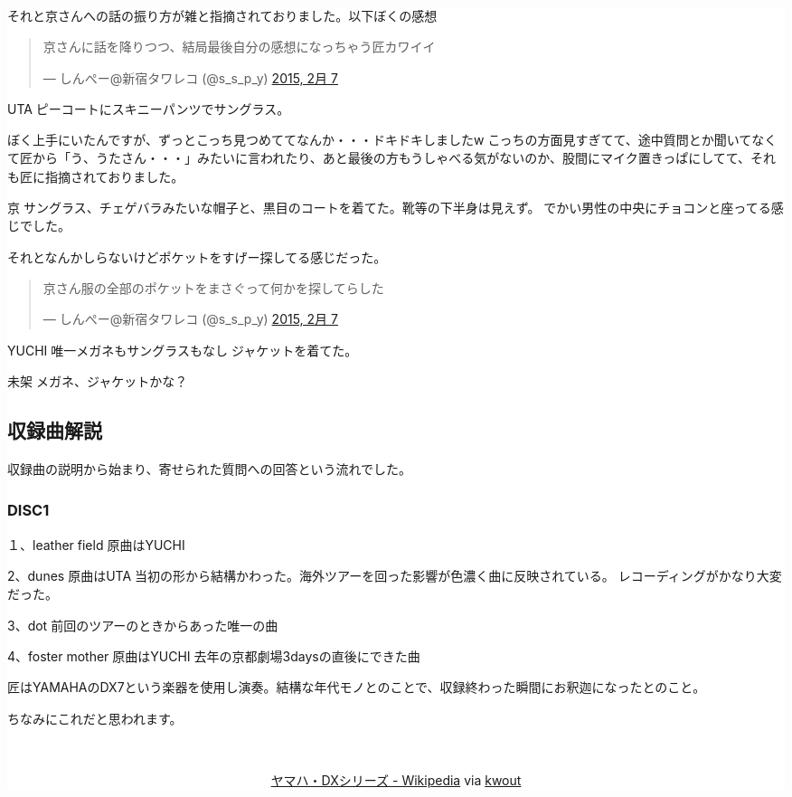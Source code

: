 それと京さんへの話の振り方が雑と指摘されておりました。以下ぼくの感想
<blockquote class="twitter-tweet" lang="ja">京さんに話を降りつつ、結局最後自分の感想になっちゃう匠カワイイ

— しんぺー@新宿タワレコ (@s_s_p_y) <a href="https://twitter.com/s_s_p_y/status/563941692428914689">2015, 2月 7</a></blockquote>
<script async src="//platform.twitter.com/widgets.js" charset="utf-8"></script>

UTA
ピーコートにスキニーパンツでサングラス。

ぼく上手にいたんですが、ずっとこっち見つめててなんか・・・ドキドキしましたw
こっちの方面見すぎてて、途中質問とか聞いてなくて匠から「う、うたさん・・・」みたいに言われたり、あと最後の方もうしゃべる気がないのか、股間にマイク置きっぱにしてて、それも匠に指摘されておりました。

京
サングラス、チェゲバラみたいな帽子と、黒目のコートを着てた。靴等の下半身は見えず。
でかい男性の中央にチョコンと座ってる感じでした。

それとなんかしらないけどポケットをすげー探してる感じだった。
<blockquote class="twitter-tweet" lang="ja">京さん服の全部のポケットをまさぐって何かを探してらした

— しんぺー@新宿タワレコ (@s_s_p_y) <a href="https://twitter.com/s_s_p_y/status/563940994219925504">2015, 2月 7</a></blockquote>
<script async src="//platform.twitter.com/widgets.js" charset="utf-8"></script>

YUCHI
唯一メガネもサングラスもなし
ジャケットを着てた。

未架
メガネ、ジャケットかな？
<h2>収録曲解説</h2>
収録曲の説明から始まり、寄せられた質問への回答という流れでした。
<h3>DISC1</h3>
１、leather field
原曲はYUCHI

2、dunes
原曲はUTA
当初の形から結構かわった。海外ツアーを回った影響が色濃く曲に反映されている。
レコーディングがかなり大変だった。

3、dot
前回のツアーのときからあった唯一の曲

4、foster mother
原曲はYUCHI
去年の京都劇場3daysの直後にできた曲

匠はYAMAHAのDX7という楽器を使用し演奏。結構な年代モノとのことで、収録終わった瞬間にお釈迦になったとのこと。

ちなみにこれだと思われます。
<div class="kwout" style="text-align: center;">

![](images/x5a_bor.jpg)

<map id="map_6pbn4x5a" name="map_6pbn4x5a"> <area alt="" coords="2,53,353,67" shape="rect" href="http://ja.wikipedia.org/wiki/%E3%83%95%E3%82%A1%E3%82%A4%E3%83%AB:YAMAHA_DX7.jpg" /> <area alt="" coords="336,125,350,136" shape="rect" href="http://ja.wikipedia.org/wiki/%E3%83%95%E3%82%A1%E3%82%A4%E3%83%AB:YAMAHA_DX7.jpg" /></map>
<p style="margin-top: 10px; text-align: center;"><a href="http://ja.wikipedia.org/wiki/%E3%83%A4%E3%83%9E%E3%83%8F%E3%83%BBDX%E3%82%B7%E3%83%AA%E3%83%BC%E3%82%BA">ヤマハ・DXシリーズ - Wikipedia</a> via <a href="http://kwout.com/quote/6pbn4x5a">kwout</a></p>
